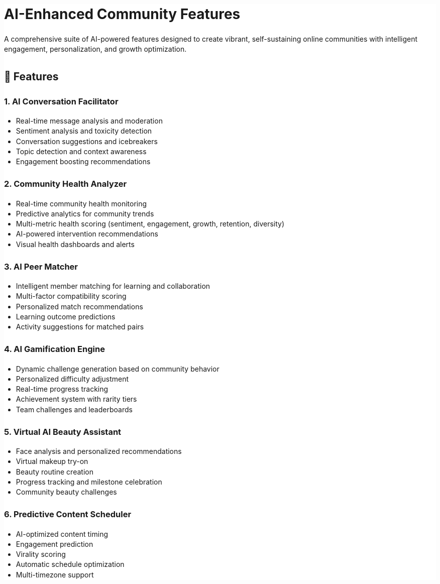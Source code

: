 # AI-Enhanced Community Features

A comprehensive suite of AI-powered features designed to create vibrant, self-sustaining online communities with intelligent engagement, personalization, and growth optimization.

## 🚀 Features

### 1. **AI Conversation Facilitator**
- Real-time message analysis and moderation
- Sentiment analysis and toxicity detection
- Conversation suggestions and icebreakers
- Topic detection and context awareness
- Engagement boosting recommendations

### 2. **Community Health Analyzer**
- Real-time community health monitoring
- Predictive analytics for community trends
- Multi-metric health scoring (sentiment, engagement, growth, retention, diversity)
- AI-powered intervention recommendations
- Visual health dashboards and alerts

### 3. **AI Peer Matcher**
- Intelligent member matching for learning and collaboration
- Multi-factor compatibility scoring
- Personalized match recommendations
- Learning outcome predictions
- Activity suggestions for matched pairs

### 4. **AI Gamification Engine**
- Dynamic challenge generation based on community behavior
- Personalized difficulty adjustment
- Real-time progress tracking
- Achievement system with rarity tiers
- Team challenges and leaderboards

### 5. **Virtual AI Beauty Assistant**
- Face analysis and personalized recommendations
- Virtual makeup try-on
- Beauty routine creation
- Progress tracking and milestone celebration
- Community beauty challenges

### 6. **Predictive Content Scheduler**
- AI-optimized content timing
- Engagement prediction
- Virality scoring
- Automatic schedule optimization
- Multi-timezone support
